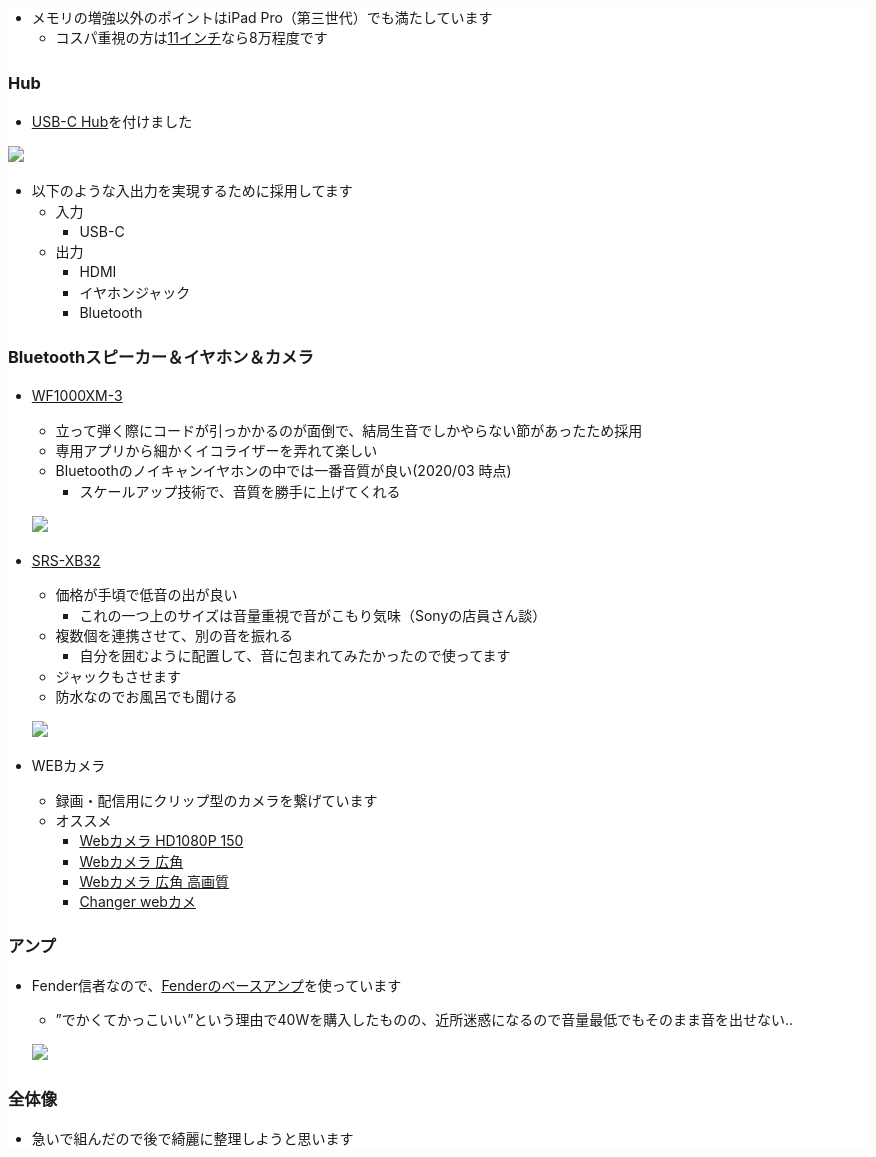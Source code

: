 - メモリの増強以外のポイントはiPad Pro（第三世代）でも満たしています
    - コスパ重視の方は[11インチ](https://amzn.to/2QJ0lbB)なら8万程度です

### Hub
- [USB-C Hub](https://amzn.to/2vQU5ra)を付けました

<a href="https://www.amazon.co.jp/gp/product/B084WPZ5NR/ref=as_li_ss_il?ie=UTF8&psc=1&linkCode=li3&tag=junjun10804-22&linkId=60b4dc5c8f9005bcc043c7540b3225f4&language=ja_JP" target="_blank"><img border="0" src="//ws-fe.amazon-adsystem.com/widgets/q?_encoding=UTF8&ASIN=B084WPZ5NR&Format=_SL250_&ID=AsinImage&MarketPlace=JP&ServiceVersion=20070822&WS=1&tag=junjun10804-22&language=ja_JP" ></a><img src="https://ir-jp.amazon-adsystem.com/e/ir?t=junjun10804-22&language=ja_JP&l=li3&o=9&a=B084WPZ5NR" width="1" height="1" border="0" alt="" style="border:none !important; margin:0px !important;" />

- 以下のような入出力を実現するために採用してます
    - 入力
        - USB-C
    - 出力
        - HDMI
        - イヤホンジャック
        - Bluetooth

### Bluetoothスピーカー＆イヤホン＆カメラ
- [WF1000XM-3](https://amzn.to/2UzfvRN)
    - 立って弾く際にコードが引っかかるのが面倒で、結局生音でしかやらない節があったため採用
    - 専用アプリから細かくイコライザーを弄れて楽しい
    - Bluetoothのノイキャンイヤホンの中では一番音質が良い(2020/03 時点)
        - スケールアップ技術で、音質を勝手に上げてくれる

    <a href="https://www.amazon.co.jp/%E3%82%BD%E3%83%8B%E3%83%BC-SONY-%E3%83%AF%E3%82%A4%E3%83%A4%E3%83%AC%E3%82%B9%E3%83%8E%E3%82%A4%E3%82%BA%E3%82%AD%E3%83%A3%E3%83%B3%E3%82%BB%E3%83%AA%E3%83%B3%E3%82%B0%E3%82%A4%E3%83%A4%E3%83%9B%E3%83%B3-WF-1000XM3-Bluetooth/dp/B07TMLFBVQ/ref=as_li_ss_il?__mk_ja_JP=%E3%82%AB%E3%82%BF%E3%82%AB%E3%83%8A&crid=2K768A5ITIOLH&keywords=wx1000xm3&qid=1585068229&s=diy&sprefix=WX1000,diy,284&sr=8-1&swrs=686EF029BC69DF7325EF480AC3A8F0A1&th=1&linkCode=li2&tag=junjun10804-22&linkId=b60880eac6dedd3eb1c10cdd98c31177&language=ja_JP" target="_blank"><img border="0" src="//ws-fe.amazon-adsystem.com/widgets/q?_encoding=UTF8&ASIN=B07TMLFBVQ&Format=_SL160_&ID=AsinImage&MarketPlace=JP&ServiceVersion=20070822&WS=1&tag=junjun10804-22&language=ja_JP" ></a><img src="https://ir-jp.amazon-adsystem.com/e/ir?t=junjun10804-22&language=ja_JP&l=li2&o=9&a=B07TMLFBVQ" width="1" height="1" border="0" alt="" style="border:none !important; margin:0px !important;" />

- [SRS-XB32](https://amzn.to/2QJ25Sb)
    - 価格が手頃で低音の出が良い
        - これの一つ上のサイズは音量重視で音がこもり気味（Sonyの店員さん談）
    - 複数個を連携させて、別の音を振れる
        - 自分を囲むように配置して、音に包まれてみたかったので使ってます
    - ジャックもさせます
    - 防水なのでお風呂でも聞ける

    <a href="https://www.amazon.co.jp/dp/B07QZ67FTT/ref=as_li_ss_il?psc=1&pd_rd_i=B07QZ67FTT&pd_rd_w=euzvC&pf_rd_p=6413bd85-d494-49e7-9f81-0e63e79171a9&pd_rd_wg=rkZfv&pf_rd_r=2PVHVEWK3H7VKTF7S6G0&pd_rd_r=3c551492-f885-4d3f-8cde-d860532bf71f&spLa=ZW5jcnlwdGVkUXVhbGlmaWVyPUEyRTFXRE8yR0VOODEmZW5jcnlwdGVkSWQ9QTA2NTAyMzYxSURGRTY1MUo3U0NZJmVuY3J5cHRlZEFkSWQ9QTE0NlVVNVZVTDE0TUcmd2lkZ2V0TmFtZT1zcF9kZXRhaWwmYWN0aW9uPWNsaWNrUmVkaXJlY3QmZG9Ob3RMb2dDbGljaz10cnVl&linkCode=li3&tag=junjun10804-22&linkId=4855dc59c68bf65179fac7573adb0be9&language=ja_JP" target="_blank"><img border="0" src="//ws-fe.amazon-adsystem.com/widgets/q?_encoding=UTF8&ASIN=B07QZ67FTT&Format=_SL250_&ID=AsinImage&MarketPlace=JP&ServiceVersion=20070822&WS=1&tag=junjun10804-22&language=ja_JP" ></a><img src="https://ir-jp.amazon-adsystem.com/e/ir?t=junjun10804-22&language=ja_JP&l=li3&o=9&a=B07QZ67FTT" width="1" height="1" border="0" alt="" style="border:none !important; margin:0px !important;" />

- WEBカメラ
    - 録画・配信用にクリップ型のカメラを繋げています
    - オススメ
        - [Webカメラ HD1080P 150](https://amzn.to/2x7plme)
        - [Webカメラ 広角](https://amzn.to/2Y5Xb68)
        - [Webカメラ 広角 高画質](https://amzn.to/3aEkPtg)
        - [Changer webカメ](https://amzn.to/3azIoDn)

### アンプ
- Fender信者なので、[Fenderのベースアンプ](https://amzn.to/3dt8j2o)を使っています
    - ”でかくてかっこいい”という理由で40Wを購入したものの、近所迷惑になるので音量最低でもそのまま音を出せない..

    <a href="https://www.amazon.co.jp/Fender-%E3%83%95%E3%82%A7%E3%83%B3%E3%83%80%E3%83%BC-%E3%83%99%E3%83%BC%E3%82%B9%E3%82%A2%E3%83%B3%E3%83%97-RUMBLE-100V/dp/B01D5R6O7M/ref=as_li_ss_il?__mk_ja_JP=%E3%82%AB%E3%82%BF%E3%82%AB%E3%83%8A&keywords=Fender+%E3%83%99%E3%83%BC%E3%82%B9+%E3%82%A2%E3%83%B3%E3%83%97&qid=1585068032&s=diy&sr=8-1&linkCode=li3&tag=junjun10804-22&linkId=f2bb86e5a18a1cbed8ad9c7ae19161ba&language=ja_JP" target="_blank"><img border="0" src="//ws-fe.amazon-adsystem.com/widgets/q?_encoding=UTF8&ASIN=B01D5R6O7M&Format=_SL250_&ID=AsinImage&MarketPlace=JP&ServiceVersion=20070822&WS=1&tag=junjun10804-22&language=ja_JP" ></a><img src="https://ir-jp.amazon-adsystem.com/e/ir?t=junjun10804-22&language=ja_JP&l=li3&o=9&a=B01D5R6O7M" width="1" height="1" border="0" alt="" style="border:none !important; margin:0px !important;" />

### 全体像
- 急いで組んだので後で綺麗に整理しようと思います
